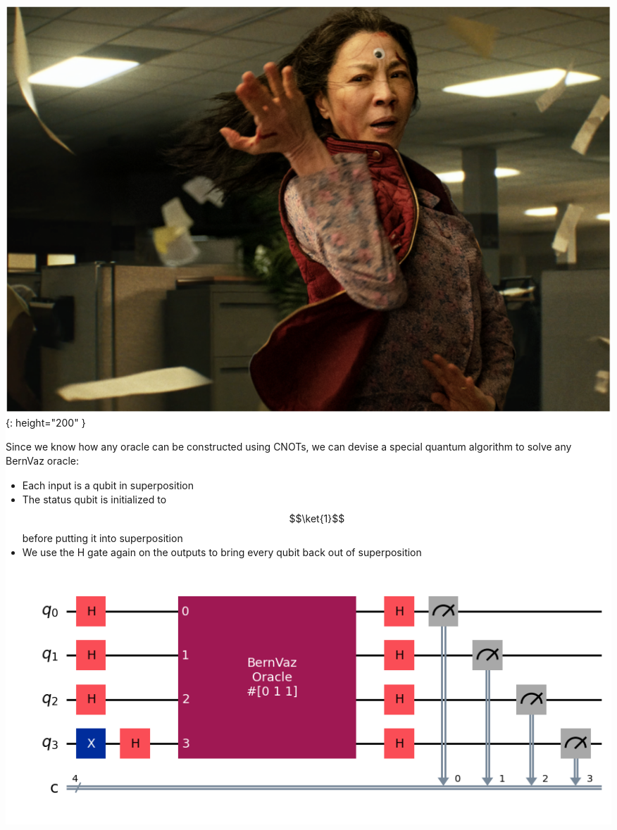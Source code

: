 ![A screenshot of Michele Ye doing Kung Fu in Everything, Everywhere, All at Once](../images/multiverse-part-7/everywhere.png){: height="200" }

Since we know how any oracle can be constructed using CNOTs, we can devise a special quantum algorithm to solve any BernVaz oracle:

- Each input is a qubit in superposition
- The status qubit is initialized to $$\ket{1}$$ before putting it into superposition
- We use the H gate again on the outputs to bring every qubit back out of superposition

![A diagram of the BernVaz oracle](../images/multiverse-part-7/bern-vaz-diagram.png)
